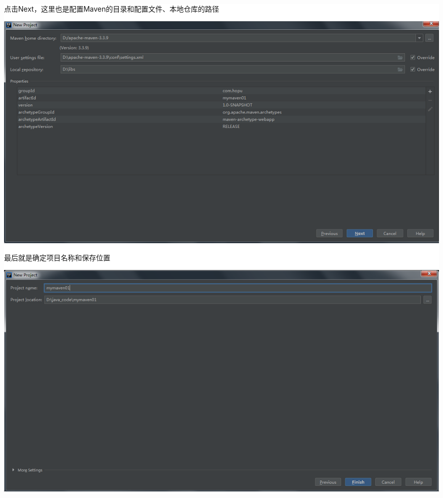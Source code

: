 点击Next，这里也是配置Maven的目录和配置文件、本地仓库的路径

![6-project3](maven.assets/6-project3.png)

最后就是确定项目名称和保存位置

![6-project4](maven.assets/6-project4.png)

